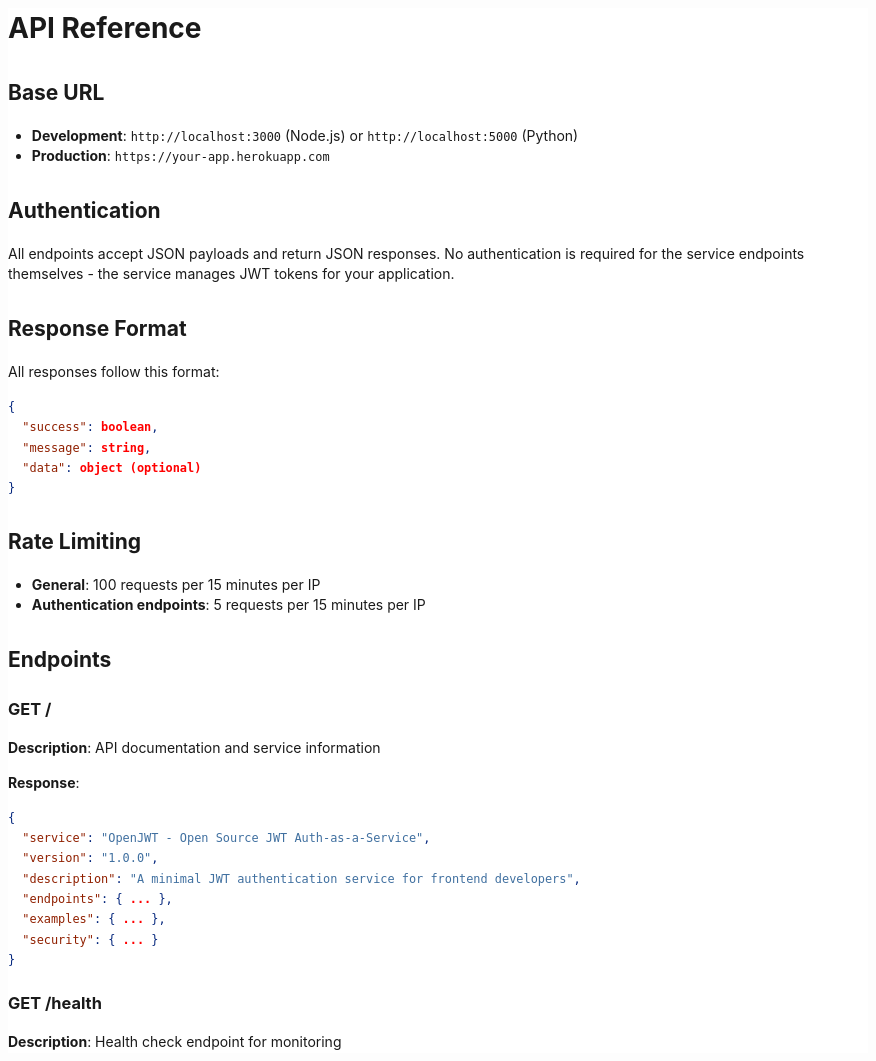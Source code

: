 # API Reference

## Base URL

- **Development**: `http://localhost:3000` (Node.js) or `http://localhost:5000` (Python)
- **Production**: `https://your-app.herokuapp.com`

## Authentication

All endpoints accept JSON payloads and return JSON responses. No authentication is required for the service endpoints themselves - the service manages JWT tokens for your application.

## Response Format

All responses follow this format:

```json
{
  "success": boolean,
  "message": string,
  "data": object (optional)
}
```

## Rate Limiting

- **General**: 100 requests per 15 minutes per IP
- **Authentication endpoints**: 5 requests per 15 minutes per IP

## Endpoints

### GET /

**Description**: API documentation and service information

**Response**:

```json
{
  "service": "OpenJWT - Open Source JWT Auth-as-a-Service",
  "version": "1.0.0",
  "description": "A minimal JWT authentication service for frontend developers",
  "endpoints": { ... },
  "examples": { ... },
  "security": { ... }
}
```

### GET /health

**Description**: Health check endpoint for monitoring
